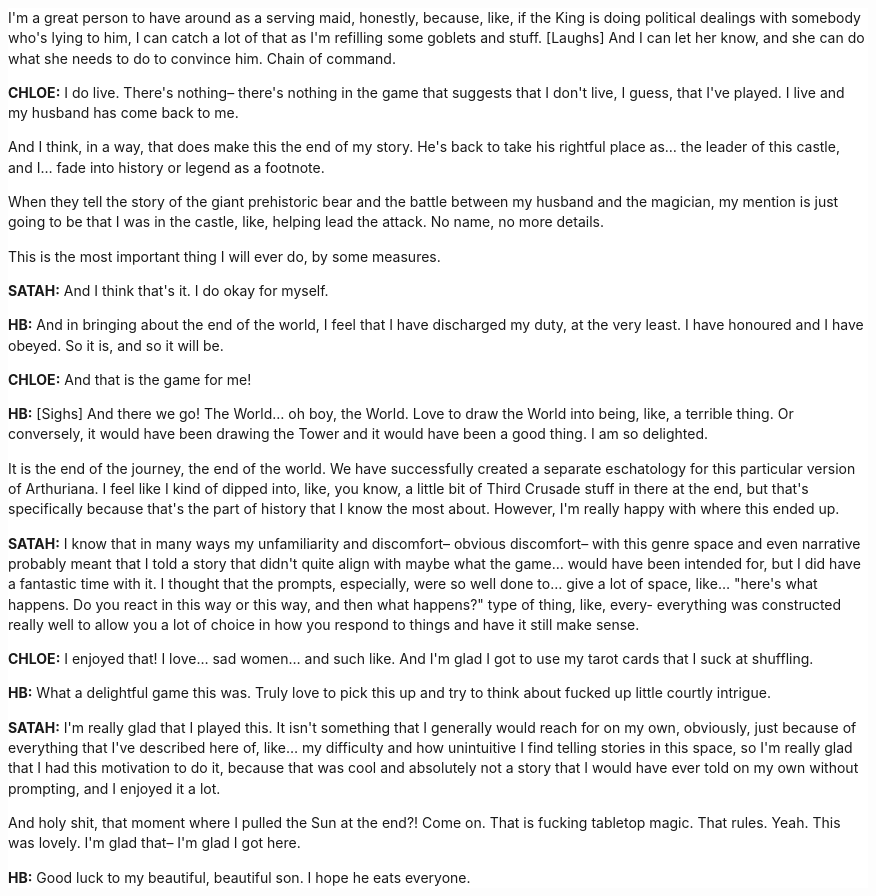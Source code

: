 I'm a great person to have around as a serving maid, honestly, because, like, if the King is doing political dealings with somebody who's lying to him, I can catch a lot of that as I'm refilling some goblets and stuff. \[Laughs\] And I can let her know, and she can do what she needs to do to convince him. Chain of command.

**CHLOE:** I do live. There's nothing– there's nothing in the game that suggests that I don't live, I guess, that I've played. I live and my husband has come back to me.

And I think, in a way, that does make this the end of my story. He's back to take his rightful place as… the leader of this castle, and I… fade into history or legend as a footnote.

When they tell the story of the giant prehistoric bear and the battle between my husband and the magician, my mention is just going to be that I was in the castle, like, helping lead the attack. No name, no more details.

This is the most important thing I will ever do, by some measures.

**SATAH:** And I think that's it. I do okay for myself.

**HB:** And in bringing about the end of the world, I feel that I have discharged my duty, at the very least. I have honoured and I have obeyed. So it is, and so it will be.

**CHLOE:** And that is the game for me\!

**HB:** \[Sighs\] And there we go\! The World… oh boy, the World. Love to draw the World into being, like, a terrible thing. Or conversely, it would have been drawing the Tower and it would have been a good thing. I am so delighted.

It is the end of the journey, the end of the world. We have successfully created a separate eschatology for this particular version of Arthuriana. I feel like I kind of dipped into, like, you know, a little bit of Third Crusade stuff in there at the end, but that's specifically because that's the part of history that I know the most about. However, I'm really happy with where this ended up.

**SATAH:** I know that in many ways my unfamiliarity and discomfort– obvious discomfort– with this genre space and even narrative probably meant that I told a story that didn't quite align with maybe what the game… would have been intended for, but I did have a fantastic time with it. I thought that the prompts, especially, were so well done to… give a lot of space, like… "here's what happens. Do you react in this way or this way, and then what happens?" type of thing, like, every- everything was constructed really well to allow you a lot of choice in how you respond to things and have it still make sense.

**CHLOE:** I enjoyed that\! I love… sad women… and such like. And I'm glad I got to use my tarot cards that I suck at shuffling.

**HB:** What a delightful game this was. Truly love to pick this up and try to think about fucked up little courtly intrigue.

**SATAH:** I'm really glad that I played this. It isn't something that I generally would reach for on my own, obviously, just because of everything that I've described here of, like… my difficulty and how unintuitive I find telling stories in this space, so I'm really glad that I had this motivation to do it, because that was cool and absolutely not a story that I would have ever told on my own without prompting, and I enjoyed it a lot. 

And holy shit, that moment where I pulled the Sun at the end?\! Come on. That is fucking tabletop magic. That rules. Yeah. This was lovely. I'm glad that– I'm glad I got here.

**HB:** Good luck to my beautiful, beautiful son. I hope he eats everyone.
